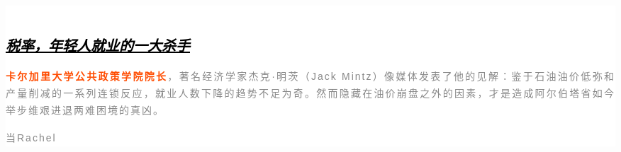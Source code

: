 <p style="font-size: 15px;margin-bottom: 15px;border-width: 0px;border-style: initial;border-color: initial;font-variant-numeric: inherit;font-variant-east-asian: inherit;font-stretch: inherit;font-family: BentonSans-Regular, Arial, Helvetica, sans-serif;vertical-align: baseline;word-break: break-word;color: rgb(0, 0, 0);text-align: justify;white-space: normal;background-color: rgb(255, 255, 255);line-height: 1.75em;"><br></p><p style="margin-bottom: 15px;border-width: 0px;border-style: initial;border-color: initial;font-variant-numeric: inherit;font-variant-east-asian: inherit;font-stretch: inherit;font-size: 15px;line-height: 1.6;font-family: BentonSans-Regular, Arial, Helvetica, sans-serif;vertical-align: baseline;word-break: break-word;color: rgb(0, 0, 0);text-align: start;white-space: normal;background-color: rgb(255, 255, 255);"><em style="color: rgb(0, 0, 0);font-family: Shift-Book, Georgia, Times, &quot;Times New Roman&quot;, serif;text-align: start;white-space: normal;"><span style="text-decoration: underline;font-size: 20px;"><strong>税率，年轻人就业的一大杀手</strong></span></em></p><p style="margin-bottom: 15px;border-width: 0px;border-style: initial;border-color: initial;font-variant-numeric: inherit;font-variant-east-asian: inherit;font-stretch: inherit;font-size: 15px;line-height: 1.6;font-family: BentonSans-Regular, Arial, Helvetica, sans-serif;vertical-align: baseline;word-break: break-word;color: rgb(0, 0, 0);text-align: justify;white-space: normal;background-color: rgb(255, 255, 255);"><strong><span style="vertical-align: inherit;font-family: BentonSans-Regular, Arial, Helvetica, sans-serif;font-size: 14px;letter-spacing: 2px;background-color: rgb(255, 255, 255);color: rgb(255, 76, 0);">卡尔加里大学公共政策学院院长</span></strong><span style="vertical-align: inherit;color: rgb(136, 136, 136);font-family: BentonSans-Regular, Arial, Helvetica, sans-serif;font-size: 14px;letter-spacing: 2px;background-color: rgb(255, 255, 255);">，著名经济学家杰克·明茨（Jack Mintz）像媒体发表了他的见解：鉴于石油油价低弥和产量削减的一系列连锁反应，就业人数下降的趋势不足为奇。</span><span style="color: rgb(136, 136, 136);font-size: 14px;letter-spacing: 2px;">然而隐藏在油价崩盘之外的因素，才是造成阿尔伯塔省如今举步维艰进退两难困境的真凶。</span></p><p style="margin-bottom: 15px;border-width: 0px;border-style: initial;border-color: initial;font-variant-numeric: inherit;font-variant-east-asian: inherit;font-stretch: inherit;font-size: 15px;line-height: 1.6;font-family: BentonSans-Regular, Arial, Helvetica, sans-serif;vertical-align: baseline;word-break: break-word;color: rgb(0, 0, 0);text-align: justify;white-space: normal;background-color: rgb(255, 255, 255);"><span style="color: rgb(136, 136, 136);font-size: 14px;letter-spacing: 2px;">当Rachel